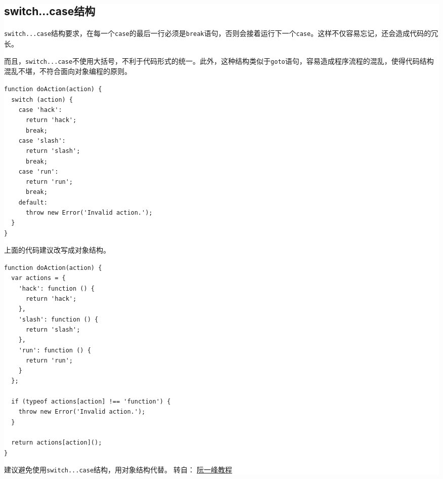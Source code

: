 ## switch…case结构
`switch...case`结构要求，在每一个`case`的最后一行必须是`break`语句，否则会接着运行下一个`case`。这样不仅容易忘记，还会造成代码的冗长。

而且，`switch...case`不使用大括号，不利于代码形式的统一。此外，这种结构类似于`goto`语句，容易造成程序流程的混乱，使得代码结构混乱不堪，不符合面向对象编程的原则。
```
function doAction(action) {
  switch (action) {
    case 'hack':
      return 'hack';
      break;
    case 'slash':
      return 'slash';
      break;
    case 'run':
      return 'run';
      break;
    default:
      throw new Error('Invalid action.');
  }
}
```
上面的代码建议改写成对象结构。
```
function doAction(action) {
  var actions = {
    'hack': function () {
      return 'hack';
    },
    'slash': function () {
      return 'slash';
    },
    'run': function () {
      return 'run';
    }
  };

  if (typeof actions[action] !== 'function') {
    throw new Error('Invalid action.');
  }

  return actions[action]();
}
```
建议避免使用`switch...case`结构，用对象结构代替。
转自： [阮一峰教程](http://javascript.ruanyifeng.com/grammar/style.html)